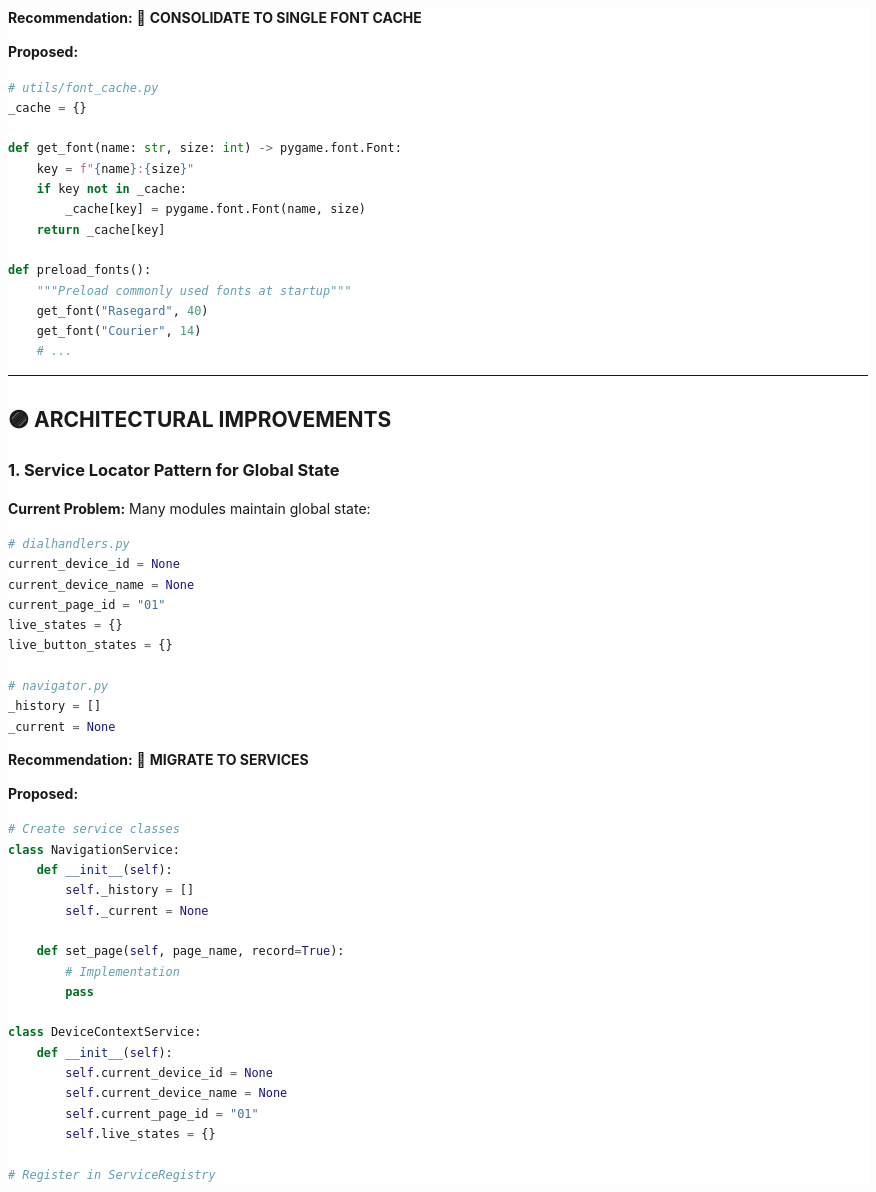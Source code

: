 **Recommendation:**
🔧 **CONSOLIDATE TO SINGLE FONT CACHE**

**Proposed:**
```python
# utils/font_cache.py
_cache = {}

def get_font(name: str, size: int) -> pygame.font.Font:
    key = f"{name}:{size}"
    if key not in _cache:
        _cache[key] = pygame.font.Font(name, size)
    return _cache[key]

def preload_fonts():
    """Preload commonly used fonts at startup"""
    get_font("Rasegard", 40)
    get_font("Courier", 14)
    # ...
```

---

## 🟣 ARCHITECTURAL IMPROVEMENTS

### 1. Service Locator Pattern for Global State

**Current Problem:**
Many modules maintain global state:

```python
# dialhandlers.py
current_device_id = None
current_device_name = None
current_page_id = "01"
live_states = {}
live_button_states = {}

# navigator.py
_history = []
_current = None
```

**Recommendation:**
🔧 **MIGRATE TO SERVICES**

**Proposed:**
```python
# Create service classes
class NavigationService:
    def __init__(self):
        self._history = []
        self._current = None
    
    def set_page(self, page_name, record=True):
        # Implementation
        pass

class DeviceContextService:
    def __init__(self):
        self.current_device_id = None
        self.current_device_name = None
        self.current_page_id = "01"
        self.live_states = {}

# Register in ServiceRegistry
```